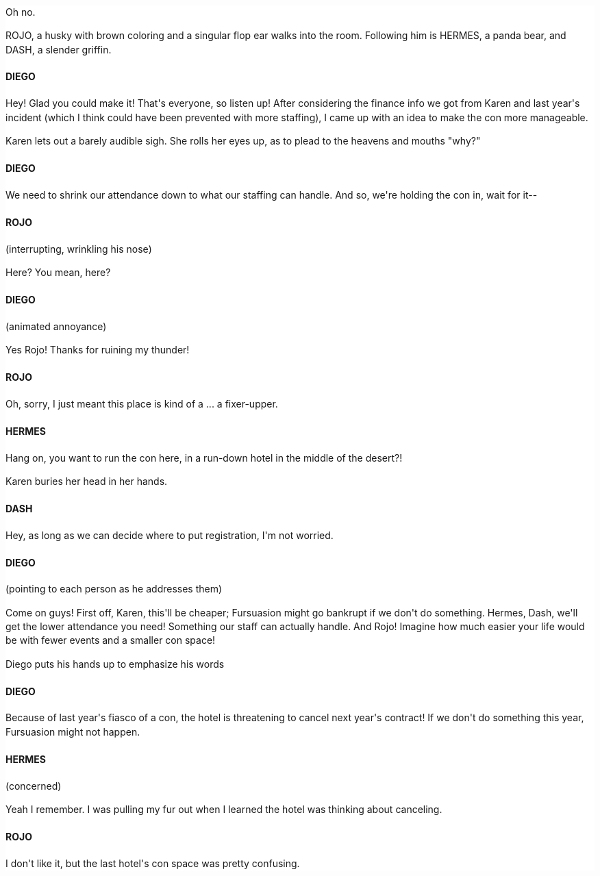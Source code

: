 <p>Oh no.</p>
</div>
<p>ROJO, a husky with brown coloring and a singular flop ear walks into the room. Following him is HERMES, a panda bear, and DASH, a slender griffin.</p>
<div class="dialogue">
<h4>DIEGO</h4>
<p>Hey! Glad you could make it! That's everyone, so listen up! After considering the finance info we got from Karen and last year's incident (which I think could have been prevented with more staffing), I came up with an idea to make the con more manageable.</p>
</div>
<p>Karen lets out a barely audible sigh. She rolls her eyes up, as to plead to the heavens and mouths "why?"</p>
<div class="dialogue">
<h4>DIEGO</h4>
<p>We need to shrink our attendance down to what our staffing can handle. And so, we're holding the con in, wait for it--</p>
</div>
<div class="dialogue">
<h4>ROJO</h4>
<p class="parenthetical">(interrupting, wrinkling his nose)</p>
<p>Here?  You mean, here?</p>
</div>
<div class="dialogue">
<h4>DIEGO</h4>
<p class="parenthetical">(animated annoyance)</p>
<p>Yes Rojo! Thanks for ruining my thunder!</p>
</div>
<div class="dialogue">
<h4>ROJO</h4>
<p>Oh, sorry, I just meant this place is kind of a ... a fixer-upper.</p>
</div>
<div class="dialogue">
<h4>HERMES</h4>
<p>Hang on, you want to run the con here, in a run-down hotel in the middle of the desert?!</p>
</div>
<p>Karen buries her head in her hands.</p>
<div class="dialogue">
<h4>DASH</h4>
<p>Hey, as long as we can decide where to put registration, I'm not worried.</p>
</div>
<div class="dialogue">
<h4>DIEGO</h4>
<p class="parenthetical">(pointing to each person as he addresses them)</p>
<p>Come on guys! First off, Karen, this'll be cheaper; Fursuasion might go bankrupt if we don't do something. Hermes, Dash, we'll get the lower attendance you need! Something our staff can actually handle. And Rojo! Imagine how much easier your life would be with fewer events and a smaller con space!</p>
</div>
<p>Diego puts his hands up to emphasize his words</p>
<div class="dialogue">
<h4>DIEGO</h4>
<p>Because of last year's fiasco of a con, the hotel is threatening to cancel next year's contract! If we don't do something <span class="italic">this</span> year, Fursuasion might not happen.</p>
</div>
<div class="dialogue">
<h4>HERMES</h4>
<p class="parenthetical">(concerned)</p>
<p>Yeah I remember. I was pulling my fur out when I learned the hotel was thinking about canceling.</p>
</div>
<div class="dialogue">
<h4>ROJO</h4>
<p>I don't like it, but the last hotel's con space was pretty confusing.</p>
</div>
